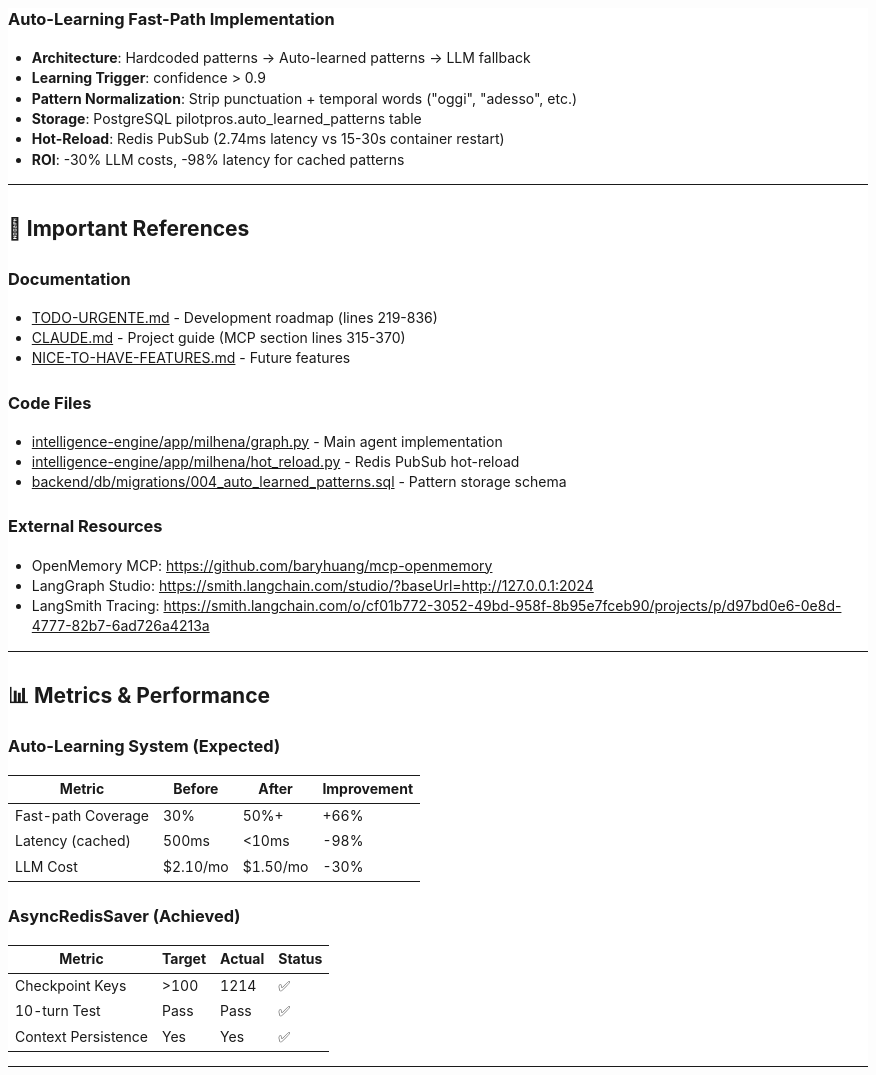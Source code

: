 ### Auto-Learning Fast-Path Implementation
- **Architecture**: Hardcoded patterns → Auto-learned patterns → LLM fallback
- **Learning Trigger**: confidence > 0.9
- **Pattern Normalization**: Strip punctuation + temporal words ("oggi", "adesso", etc.)
- **Storage**: PostgreSQL pilotpros.auto_learned_patterns table
- **Hot-Reload**: Redis PubSub (2.74ms latency vs 15-30s container restart)
- **ROI**: -30% LLM costs, -98% latency for cached patterns

---

## 🔗 Important References

### Documentation
- [TODO-URGENTE.md](./TODO-URGENTE.md) - Development roadmap (lines 219-836)
- [CLAUDE.md](./CLAUDE.md) - Project guide (MCP section lines 315-370)
- [NICE-TO-HAVE-FEATURES.md](./NICE-TO-HAVE-FEATURES.md) - Future features

### Code Files
- [intelligence-engine/app/milhena/graph.py](./intelligence-engine/app/milhena/graph.py) - Main agent implementation
- [intelligence-engine/app/milhena/hot_reload.py](./intelligence-engine/app/milhena/hot_reload.py) - Redis PubSub hot-reload
- [backend/db/migrations/004_auto_learned_patterns.sql](./backend/db/migrations/004_auto_learned_patterns.sql) - Pattern storage schema

### External Resources
- OpenMemory MCP: https://github.com/baryhuang/mcp-openmemory
- LangGraph Studio: https://smith.langchain.com/studio/?baseUrl=http://127.0.0.1:2024
- LangSmith Tracing: https://smith.langchain.com/o/cf01b772-3052-49bd-958f-8b95e7fceb90/projects/p/d97bd0e6-0e8d-4777-82b7-6ad726a4213a

---

## 📊 Metrics & Performance

### Auto-Learning System (Expected)
| Metric | Before | After | Improvement |
|--------|--------|-------|-------------|
| Fast-path Coverage | 30% | 50%+ | +66% |
| Latency (cached) | 500ms | <10ms | -98% |
| LLM Cost | $2.10/mo | $1.50/mo | -30% |

### AsyncRedisSaver (Achieved)
| Metric | Target | Actual | Status |
|--------|--------|--------|--------|
| Checkpoint Keys | >100 | 1214 | ✅ |
| 10-turn Test | Pass | Pass | ✅ |
| Context Persistence | Yes | Yes | ✅ |

---